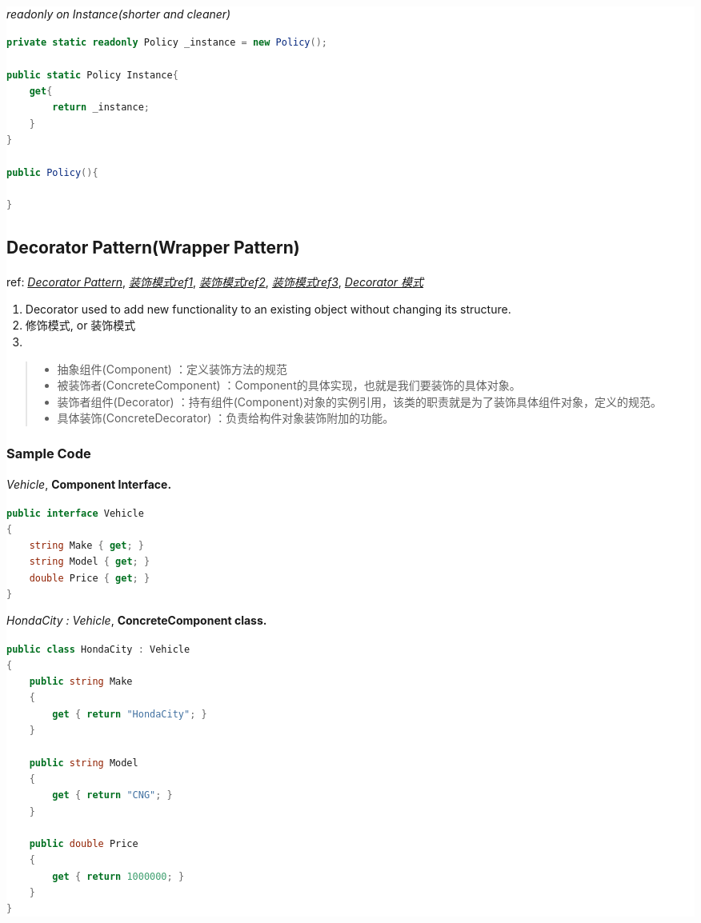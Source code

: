 _readonly on Instance(shorter and cleaner)_
``` csharp
private static readonly Policy _instance = new Policy();

public static Policy Instance{
    get{
        return _instance;
    }
}

public Policy(){

}
```

## Decorator Pattern(Wrapper Pattern)
ref: _[Decorator Pattern](https://www.dotnettricks.com/learn/designpatterns/decorator-design-pattern-dotnet)_, _[装饰模式ref1](https://blog.csdn.net/ytdxyhz/article/details/79539026)_, _[装饰模式ref2](https://blog.csdn.net/qian520ao/article/details/82529890)_, _[装饰模式ref3](https://www.ibm.com/developerworks/cn/java/j-lo-cdi-decorator-pattern/index.html)_, _[Decorator 模式](https://www.ibm.com/developerworks/cn/java/j-lo-cdi-decorator-pattern/index.html)_

1. Decorator used to add new functionality to an existing object without changing its structure.
2. 修饰模式, or 装饰模式
3. 
> - 抽象组件(Component) ：定义装饰方法的规范
> - 被装饰者(ConcreteComponent) ：Component的具体实现，也就是我们要装饰的具体对象。
> - 装饰者组件(Decorator) ：持有组件(Component)对象的实例引用，该类的职责就是为了装饰具体组件对象，定义的规范。
> - 具体装饰(ConcreteDecorator) ：负责给构件对象装饰附加的功能。

### Sample Code
_Vehicle_, __Component Interface.__
``` csharp
public interface Vehicle
{
    string Make { get; }
    string Model { get; }
    double Price { get; }
}
```

_HondaCity : Vehicle_, __ConcreteComponent class.__
``` csharp
public class HondaCity : Vehicle
{
    public string Make
    {
        get { return "HondaCity"; }
    }

    public string Model
    {
        get { return "CNG"; }
    }

    public double Price
    {
        get { return 1000000; }
    }
}
```
